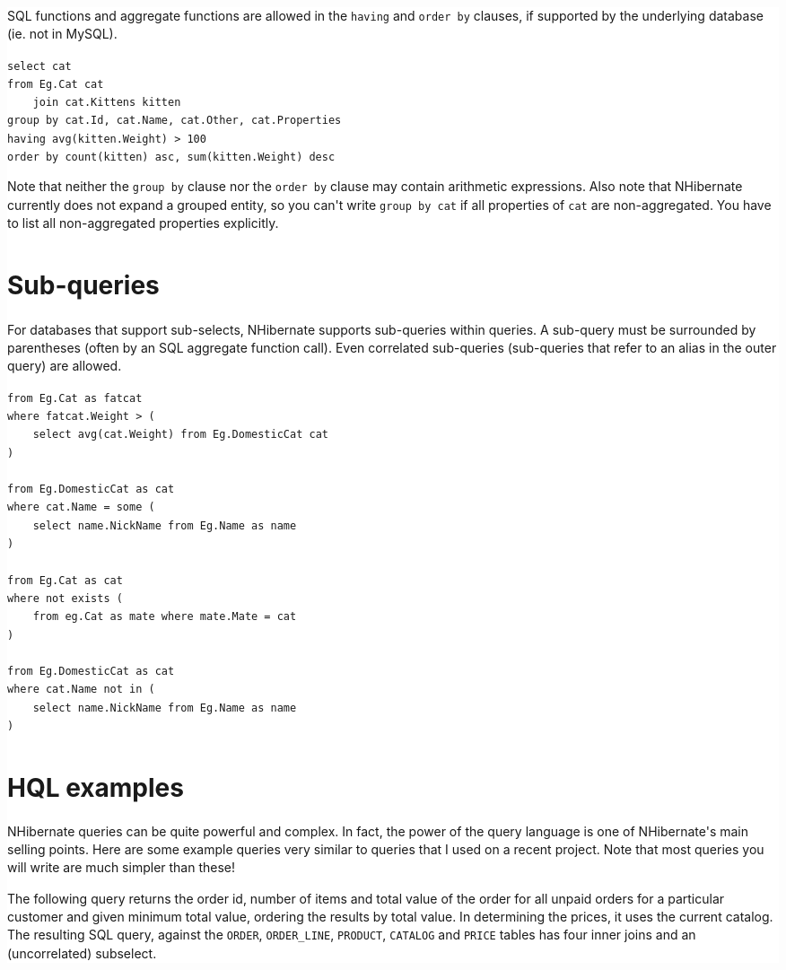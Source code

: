 SQL functions and aggregate functions are allowed in the `having` and
`order by` clauses, if supported by the underlying database (ie. not in
MySQL).

    select cat
    from Eg.Cat cat
        join cat.Kittens kitten
    group by cat.Id, cat.Name, cat.Other, cat.Properties
    having avg(kitten.Weight) > 100
    order by count(kitten) asc, sum(kitten.Weight) desc

Note that neither the `group by` clause nor the `order by` clause may
contain arithmetic expressions. Also note that NHibernate currently does
not expand a grouped entity, so you can't write `group by cat` if all
properties of `cat` are non-aggregated. You have to list all
non-aggregated properties explicitly.

# Sub-queries

For databases that support sub-selects, NHibernate supports sub-queries
within queries. A sub-query must be surrounded by parentheses (often by
an SQL aggregate function call). Even correlated sub-queries
(sub-queries that refer to an alias in the outer query) are allowed.

    from Eg.Cat as fatcat 
    where fatcat.Weight > ( 
        select avg(cat.Weight) from Eg.DomesticCat cat 
    )
    
    from Eg.DomesticCat as cat 
    where cat.Name = some ( 
        select name.NickName from Eg.Name as name 
    )
        
    from Eg.Cat as cat 
    where not exists ( 
        from eg.Cat as mate where mate.Mate = cat 
    )
    
    from Eg.DomesticCat as cat 
    where cat.Name not in ( 
        select name.NickName from Eg.Name as name 
    )

# HQL examples

NHibernate queries can be quite powerful and complex. In fact, the power
of the query language is one of NHibernate's main selling points. Here
are some example queries very similar to queries that I used on a recent
project. Note that most queries you will write are much simpler than
these\!

The following query returns the order id, number of items and total
value of the order for all unpaid orders for a particular customer and
given minimum total value, ordering the results by total value. In
determining the prices, it uses the current catalog. The resulting SQL
query, against the `ORDER`, `ORDER_LINE`, `PRODUCT`, `CATALOG` and
`PRICE` tables has four inner joins and an (uncorrelated) subselect.
